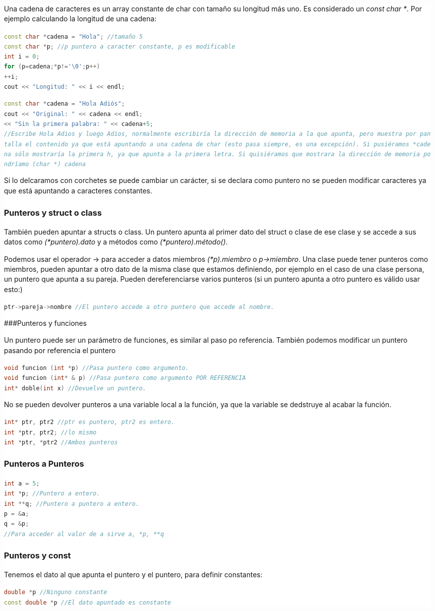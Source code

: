 Una cadena de caracteres es un array constante de char con tamaño su longitud más uno. Es considerado un _const char *_. Por ejemplo calculando la longitud de una cadena:
```cpp
const char *cadena = "Hola"; //tamaño 5
const char *p; //p puntero a caracter constante, p es modificable
int i = 0;
for (p=cadena;*p!='\0';p++)
++i;
cout << "Longitud: " << i << endl;
```
```cpp
const char *cadena = "Hola Adiós";
cout << "Original: " << cadena << endl;
<< "Sin la primera palabra: " << cadena+5;
//Escribe Hola Adios y luego Adios, normalmente escribiría la dirección de memoria a la que apunta, pero muestra por pantalla el contenido ya que está apuntando a una cadena de char (esto pasa siempre, es una excepción). Si pusiéramos *cadena sólo mostraría la primera h, ya que apunta a la primera letra. Si quisiéramos que mostrara la dirección de memoria pondríamo (char *) cadena
```
Si lo delcaramos con corchetes se puede cambiar un carácter, si se declara como puntero no se pueden modificar caracteres ya que está apuntando a caracteres constantes.

### Punteros y struct o class

También pueden apuntar a structs o class.
Un puntero apunta al primer dato del struct o clase de ese clase y se accede a sus datos como _(\*puntero).dato_ y a métodos como _(\*puntero).método()_.

Podemos usar el operador -> para acceder a datos miembros _(\*p).miembro_ o _p->miembro_.
Una clase puede tener punteros como miembros, pueden apuntar a otro dato de la misma clase que estamos definiendo, por ejemplo en el caso de una clase persona, un puntero que apunta a su pareja. Pueden dereferenciarse varios punteros (si un puntero apunta a otro puntero es válido usar esto:)
```cpp
ptr->pareja->nombre //El puntero accede a otro puntero que accede al nombre.
```
###Punteros y funciones

Un puntero puede ser un parámetro de funciones, es similar al paso po referencia.
También podemos modificar un puntero pasando por referencia el puntero
```cpp
void funcion (int *p) //Pasa puntero como argumento.
void funcion (int* & p) //Pasa puntero como argumento POR REFERENCIA
int* doble(int x) //Devuelve un puntero.
```
No se pueden devolver punteros a una variable local a la función, ya que la variable se dedstruye al acabar la función.
```cpp
int* ptr, ptr2 //ptr es puntero, ptr2 es entero.
int *ptr, ptr2; //lo mismo
int *ptr, *ptr2 //Ambos punteros
```
### Punteros a Punteros

```cpp
int a = 5;
int *p; //Puntero a entero.
int **q; //Puntero a puntero a entero.
p = &a;
q = &p;
//Para acceder al valor de a sirve a, *p, **q
```
### Punteros y const
Tenemos el dato al que apunta el puntero y el puntero, para definir constantes:
```cpp
double *p //Ninguno constante
const double *p //El dato apuntado es constante
```